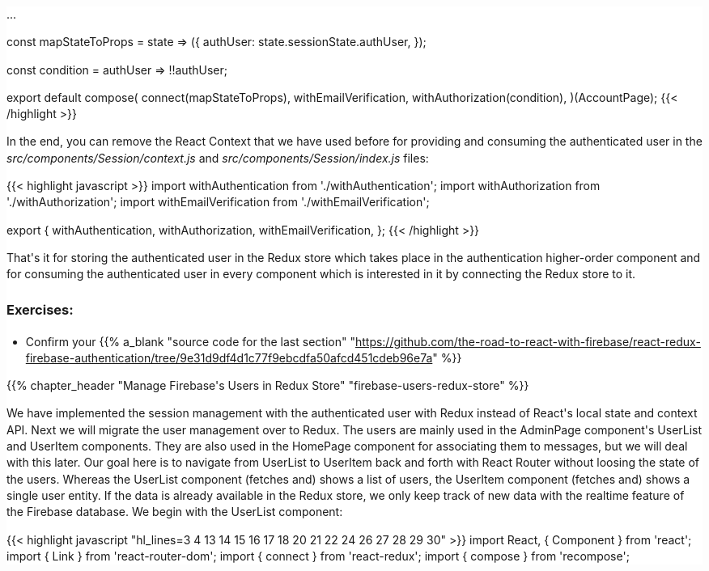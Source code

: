 ...

const mapStateToProps = state => ({
  authUser: state.sessionState.authUser,
});

const condition = authUser => !!authUser;

export default compose(
  connect(mapStateToProps),
  withEmailVerification,
  withAuthorization(condition),
)(AccountPage);
{{< /highlight >}}

In the end, you can remove the React Context that we have used before for providing and consuming the authenticated user in the *src/components/Session/context.js* and *src/components/Session/index.js* files:

{{< highlight javascript >}}
import withAuthentication from './withAuthentication';
import withAuthorization from './withAuthorization';
import withEmailVerification from './withEmailVerification';

export {
  withAuthentication,
  withAuthorization,
  withEmailVerification,
};
{{< /highlight >}}

That's it for storing the authenticated user in the Redux store which takes place in the authentication higher-order component and for consuming the authenticated user in every component which is interested in it by connecting the Redux store to it.

### Exercises:

* Confirm your {{% a_blank "source code for the last section" "https://github.com/the-road-to-react-with-firebase/react-redux-firebase-authentication/tree/9e31d9df4d1c77f9ebcdfa50afcd451cdeb96e7a" %}}

{{% chapter_header "Manage Firebase's Users in Redux Store" "firebase-users-redux-store" %}}

We have implemented the session management with the authenticated user with Redux instead of React's local state and context API. Next we will migrate the user management over to Redux. The users are mainly used in the AdminPage component's UserList and UserItem components. They are also used in the HomePage component for associating them to messages, but we will deal with this later. Our goal here is to navigate from UserList to UserItem back and forth with React Router without loosing the state of the users. Whereas the UserList component (fetches and) shows a list of users, the UserItem component (fetches and) shows a single user entity. If the data is already available in the Redux store, we only keep track of new data with the realtime feature of the Firebase database. We begin with the UserList component:

{{< highlight javascript "hl_lines=3 4 13 14 15 16 17 18 20 21 22 24 26 27 28 29 30" >}}
import React, { Component } from 'react';
import { Link } from 'react-router-dom';
import { connect } from 'react-redux';
import { compose } from 'recompose';
